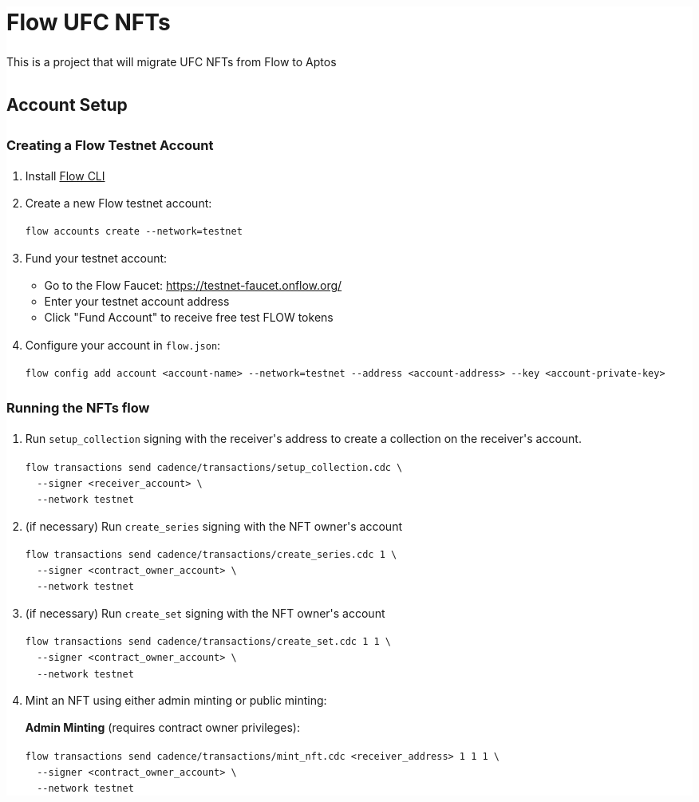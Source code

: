 # Flow UFC NFTs

This is a project that will migrate UFC NFTs from Flow to Aptos

## Account Setup

### Creating a Flow Testnet Account

1. Install [Flow CLI](https://developers.flow.com/tools/flow-cli/install)

2. Create a new Flow testnet account:
   ```
   flow accounts create --network=testnet
   ```

3. Fund your testnet account:
   - Go to the Flow Faucet: https://testnet-faucet.onflow.org/
   - Enter your testnet account address
   - Click "Fund Account" to receive free test FLOW tokens

4. Configure your account in `flow.json`:
   ```
   flow config add account <account-name> --network=testnet --address <account-address> --key <account-private-key>
   ```

### Running the NFTs flow

1. Run `setup_collection` signing with the receiver's address to create a collection on the receiver's account.

   ```
   flow transactions send cadence/transactions/setup_collection.cdc \
     --signer <receiver_account> \   
     --network testnet
   ```

2. (if necessary) Run `create_series` signing with the NFT owner's account
  
   ```
   flow transactions send cadence/transactions/create_series.cdc 1 \
     --signer <contract_owner_account> \
     --network testnet 
   ```
   
3. (if necessary) Run `create_set` signing with the NFT owner's account

   ```
   flow transactions send cadence/transactions/create_set.cdc 1 1 \
     --signer <contract_owner_account> \
     --network testnet
   ```

4. Mint an NFT using either admin minting or public minting:

   **Admin Minting** (requires contract owner privileges):
   ```
   flow transactions send cadence/transactions/mint_nft.cdc <receiver_address> 1 1 1 \
     --signer <contract_owner_account> \
     --network testnet
   ```
